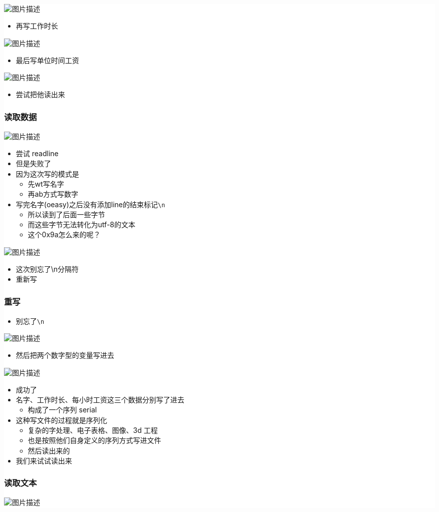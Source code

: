 ![图片描述](https://doc.shiyanlou.com/courses/uid1190679-20220228-1646034158465)

- 再写工作时长

![图片描述](https://doc.shiyanlou.com/courses/uid1190679-20220228-1646034520654)

- 最后写单位时间工资

![图片描述](https://doc.shiyanlou.com/courses/uid1190679-20220228-1646034530436)

- 尝试把他读出来

### 读取数据

![图片描述](https://doc.shiyanlou.com/courses/uid1190679-20220319-1647698034694)

- 尝试 readline
- 但是失败了
- 因为这次写的模式是
	- 先wt写名字
	- 再ab方式写数字
- 写完名字(oeasy)之后没有添加line的结束标记`\n`
	- 所以读到了后面一些字节
	- 而这些字节无法转化为utf-8的文本
	- 这个0x9a怎么来的呢？

![图片描述](https://doc.shiyanlou.com/courses/uid1190679-20220319-1647700957667)

- 这次别忘了\n分隔符
- 重新写

### 重写

- 别忘了`\n`

![图片描述](https://doc.shiyanlou.com/courses/uid1190679-20220228-1646034720979)

- 然后把两个数字型的变量写进去

![图片描述](https://doc.shiyanlou.com/courses/uid1190679-20220228-1646034815009)

- 成功了
- 名字、工作时长、每小时工资这三个数据分别写了进去
	- 构成了一个序列 serial
- 这种写文件的过程就是序列化
	- 复杂的字处理、电子表格、图像、3d 工程
	- 也是按照他们自身定义的序列方式写进文件
	- 然后读出来的
- 我们来试试读出来

### 读取文本

![图片描述](https://doc.shiyanlou.com/courses/uid1190679-20220319-1647698385943)
